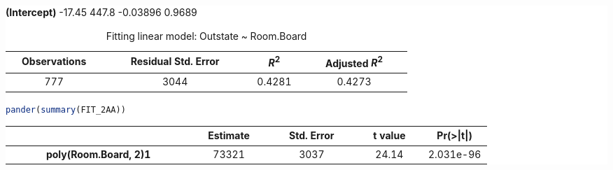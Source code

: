 <td align="center"><strong>(Intercept)</strong></td>
<td align="center">-17.45</td>
<td align="center">447.8</td>
<td align="center">-0.03896</td>
<td align="center">0.9689</td>
</tr>
</tbody>
</table>

<table style="width:85%;">
<caption>Fitting linear model: Outstate ~ Room.Board</caption>
<colgroup>
<col width="20%" />
<col width="30%" />
<col width="11%" />
<col width="22%" />
</colgroup>
<thead>
<tr class="header">
<th align="center">Observations</th>
<th align="center">Residual Std. Error</th>
<th align="center"><span class="math inline"><em>R</em><sup>2</sup></span></th>
<th align="center">Adjusted <span class="math inline"><em>R</em><sup>2</sup></span></th>
</tr>
</thead>
<tbody>
<tr class="odd">
<td align="center">777</td>
<td align="center">3044</td>
<td align="center">0.4281</td>
<td align="center">0.4273</td>
</tr>
</tbody>
</table>

``` r
pander(summary(FIT_2AA))
```

<table style="width:99%;">
<colgroup>
<col width="37%" />
<col width="15%" />
<col width="18%" />
<col width="13%" />
<col width="13%" />
</colgroup>
<thead>
<tr class="header">
<th align="center"> </th>
<th align="center">Estimate</th>
<th align="center">Std. Error</th>
<th align="center">t value</th>
<th align="center">Pr(&gt;|t|)</th>
</tr>
</thead>
<tbody>
<tr class="odd">
<td align="center"><strong>poly(Room.Board, 2)1</strong></td>
<td align="center">73321</td>
<td align="center">3037</td>
<td align="center">24.14</td>
<td align="center">2.031e-96</td>
</tr>
<tr class="even">